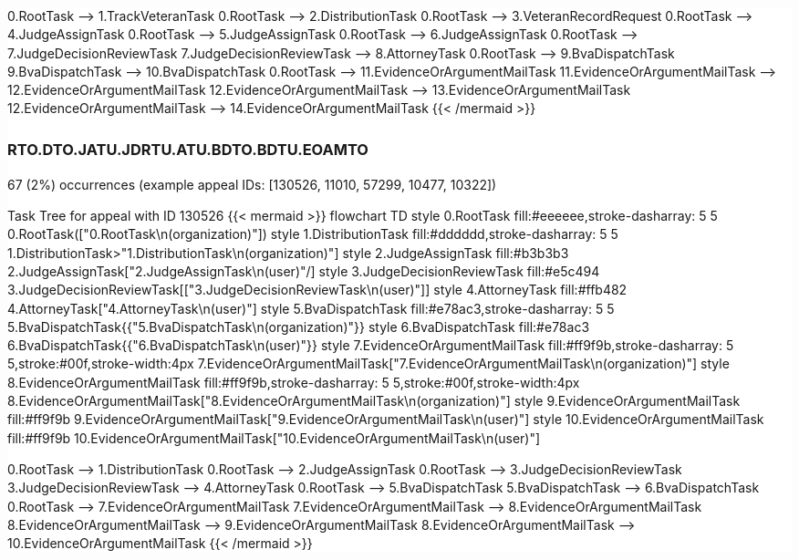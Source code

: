 0.RootTask --> 1.TrackVeteranTask
0.RootTask --> 2.DistributionTask
0.RootTask --> 3.VeteranRecordRequest
0.RootTask --> 4.JudgeAssignTask
0.RootTask --> 5.JudgeAssignTask
0.RootTask --> 6.JudgeAssignTask
0.RootTask --> 7.JudgeDecisionReviewTask
7.JudgeDecisionReviewTask --> 8.AttorneyTask
0.RootTask --> 9.BvaDispatchTask
9.BvaDispatchTask --> 10.BvaDispatchTask
0.RootTask --> 11.EvidenceOrArgumentMailTask
11.EvidenceOrArgumentMailTask --> 12.EvidenceOrArgumentMailTask
12.EvidenceOrArgumentMailTask --> 13.EvidenceOrArgumentMailTask
12.EvidenceOrArgumentMailTask --> 14.EvidenceOrArgumentMailTask
{{< /mermaid >}}


### RTO.DTO.JATU.JDRTU.ATU.BDTO.BDTU.EOAMTO

67 (2%) occurrences (example appeal IDs: [130526, 11010, 57299, 10477, 10322])

Task Tree for appeal with ID 130526
{{< mermaid >}}
flowchart TD
style 0.RootTask fill:#eeeeee,stroke-dasharray: 5 5
  0.RootTask(["0.RootTask\n(organization)"])
style 1.DistributionTask fill:#dddddd,stroke-dasharray: 5 5
  1.DistributionTask>"1.DistributionTask\n(organization)"]
style 2.JudgeAssignTask fill:#b3b3b3
  2.JudgeAssignTask[\"2.JudgeAssignTask\n(user)"/]
style 3.JudgeDecisionReviewTask fill:#e5c494
  3.JudgeDecisionReviewTask[["3.JudgeDecisionReviewTask\n(user)"]]
style 4.AttorneyTask fill:#ffb482
  4.AttorneyTask["4.AttorneyTask\n(user)"]
style 5.BvaDispatchTask fill:#e78ac3,stroke-dasharray: 5 5
  5.BvaDispatchTask{{"5.BvaDispatchTask\n(organization)"}}
style 6.BvaDispatchTask fill:#e78ac3
  6.BvaDispatchTask{{"6.BvaDispatchTask\n(user)"}}
style 7.EvidenceOrArgumentMailTask fill:#ff9f9b,stroke-dasharray: 5 5,stroke:#00f,stroke-width:4px
  7.EvidenceOrArgumentMailTask["7.EvidenceOrArgumentMailTask\n(organization)"]
style 8.EvidenceOrArgumentMailTask fill:#ff9f9b,stroke-dasharray: 5 5,stroke:#00f,stroke-width:4px
  8.EvidenceOrArgumentMailTask["8.EvidenceOrArgumentMailTask\n(organization)"]
style 9.EvidenceOrArgumentMailTask fill:#ff9f9b
  9.EvidenceOrArgumentMailTask["9.EvidenceOrArgumentMailTask\n(user)"]
style 10.EvidenceOrArgumentMailTask fill:#ff9f9b
  10.EvidenceOrArgumentMailTask["10.EvidenceOrArgumentMailTask\n(user)"]

0.RootTask --> 1.DistributionTask
0.RootTask --> 2.JudgeAssignTask
0.RootTask --> 3.JudgeDecisionReviewTask
3.JudgeDecisionReviewTask --> 4.AttorneyTask
0.RootTask --> 5.BvaDispatchTask
5.BvaDispatchTask --> 6.BvaDispatchTask
0.RootTask --> 7.EvidenceOrArgumentMailTask
7.EvidenceOrArgumentMailTask --> 8.EvidenceOrArgumentMailTask
8.EvidenceOrArgumentMailTask --> 9.EvidenceOrArgumentMailTask
8.EvidenceOrArgumentMailTask --> 10.EvidenceOrArgumentMailTask
{{< /mermaid >}}
